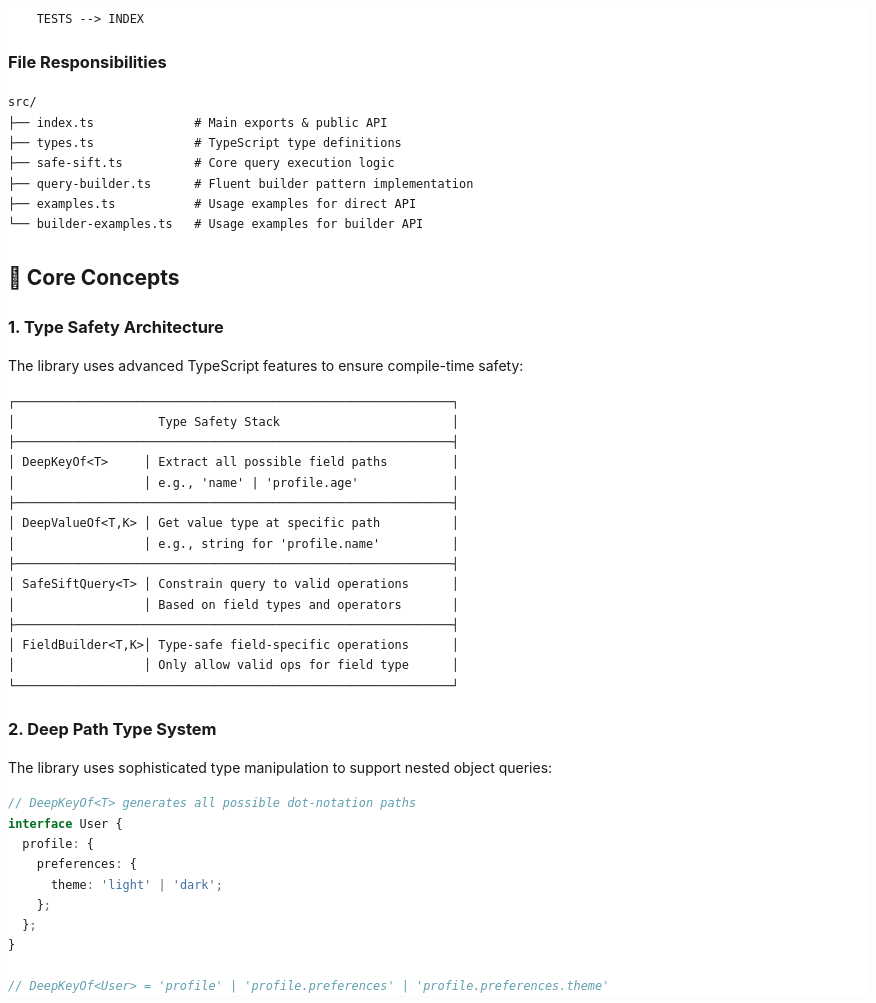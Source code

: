 ```mermaid
    TESTS --> INDEX
```

### File Responsibilities

```
src/
├── index.ts              # Main exports & public API
├── types.ts              # TypeScript type definitions
├── safe-sift.ts          # Core query execution logic
├── query-builder.ts      # Fluent builder pattern implementation
├── examples.ts           # Usage examples for direct API
└── builder-examples.ts   # Usage examples for builder API
```

## 🧠 Core Concepts

### 1. Type Safety Architecture

The library uses advanced TypeScript features to ensure compile-time safety:

```ascii
┌─────────────────────────────────────────────────────────────┐
│                    Type Safety Stack                        │
├─────────────────────────────────────────────────────────────┤
│ DeepKeyOf<T>     │ Extract all possible field paths         │
│                  │ e.g., 'name' | 'profile.age'             │
├─────────────────────────────────────────────────────────────┤
│ DeepValueOf<T,K> │ Get value type at specific path          │
│                  │ e.g., string for 'profile.name'          │
├─────────────────────────────────────────────────────────────┤
│ SafeSiftQuery<T> │ Constrain query to valid operations      │
│                  │ Based on field types and operators       │
├─────────────────────────────────────────────────────────────┤
│ FieldBuilder<T,K>│ Type-safe field-specific operations      │
│                  │ Only allow valid ops for field type      │
└─────────────────────────────────────────────────────────────┘
```

### 2. Deep Path Type System

The library uses sophisticated type manipulation to support nested object queries:

```typescript
// DeepKeyOf<T> generates all possible dot-notation paths
interface User {
  profile: {
    preferences: {
      theme: 'light' | 'dark';
    };
  };
}

// DeepKeyOf<User> = 'profile' | 'profile.preferences' | 'profile.preferences.theme'
```
